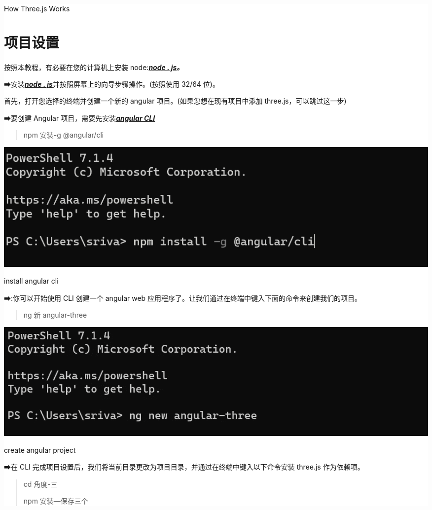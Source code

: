 How Three.js Works

# **项目设置**

按照本教程，有必要在您的计算机上安装 node:[***node . js***](https://nodejs.org/en/)***。***

➡安装[***node . js***](https://nodejs.org/en/)并按照屏幕上的向导步骤操作。(按照使用 32/64 位)。

首先，打开您选择的终端并创建一个新的 angular 项目。(如果您想在现有项目中添加 three.js，可以跳过这一步)

➡要创建 Angular 项目，需要先安装[***angular CLI***](https://angular.io/cli)

> npm 安装-g @angular/cli

![](img/568b5aa67eefa5a97dbcad72fc5cb149.png)

install angular cli

➡:你可以开始使用 CLI 创建一个 angular web 应用程序了。让我们通过在终端中键入下面的命令来创建我们的项目。

> ng 新 angular-three

![](img/60aa788914573b47e3cab1f73bdf38b3.png)

create angular project

➡在 CLI 完成项目设置后，我们将当前目录更改为项目目录，并通过在终端中键入以下命令安装 three.js 作为依赖项。

> cd 角度-三
> 
> npm 安装—保存三个
